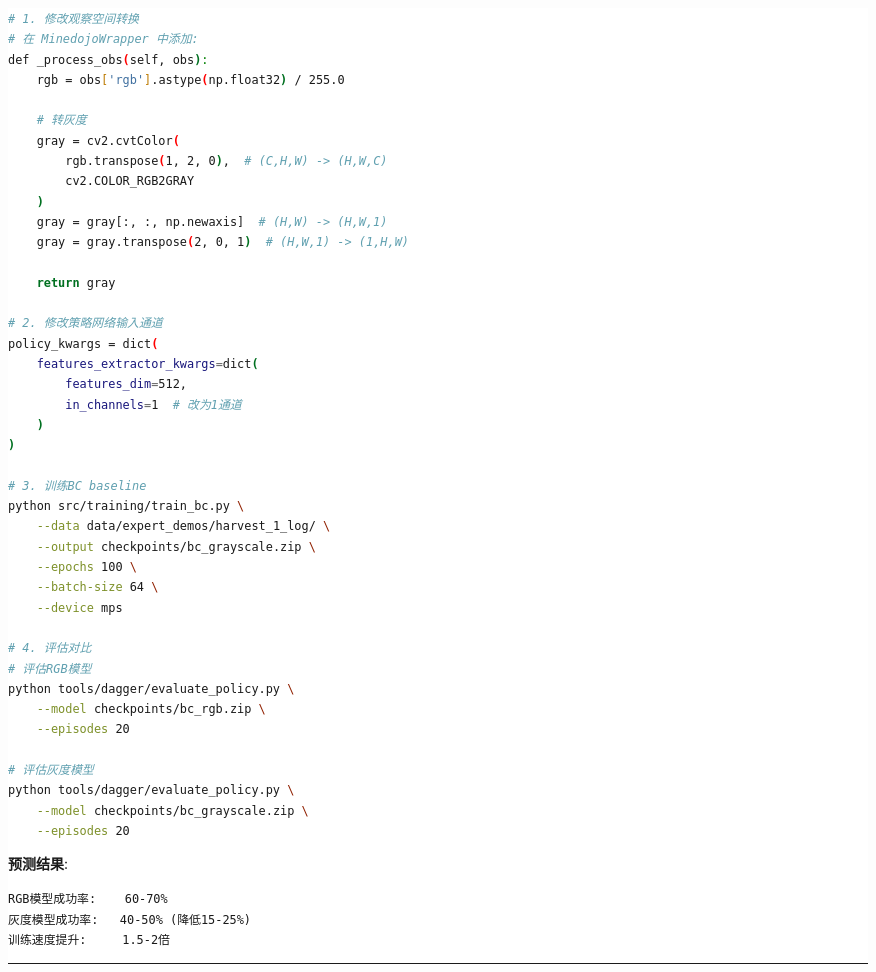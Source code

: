 ```bash
# 1. 修改观察空间转换
# 在 MinedojoWrapper 中添加:
def _process_obs(self, obs):
    rgb = obs['rgb'].astype(np.float32) / 255.0
    
    # 转灰度
    gray = cv2.cvtColor(
        rgb.transpose(1, 2, 0),  # (C,H,W) -> (H,W,C)
        cv2.COLOR_RGB2GRAY
    )
    gray = gray[:, :, np.newaxis]  # (H,W) -> (H,W,1)
    gray = gray.transpose(2, 0, 1)  # (H,W,1) -> (1,H,W)
    
    return gray

# 2. 修改策略网络输入通道
policy_kwargs = dict(
    features_extractor_kwargs=dict(
        features_dim=512,
        in_channels=1  # 改为1通道
    )
)

# 3. 训练BC baseline
python src/training/train_bc.py \
    --data data/expert_demos/harvest_1_log/ \
    --output checkpoints/bc_grayscale.zip \
    --epochs 100 \
    --batch-size 64 \
    --device mps

# 4. 评估对比
# 评估RGB模型
python tools/dagger/evaluate_policy.py \
    --model checkpoints/bc_rgb.zip \
    --episodes 20

# 评估灰度模型
python tools/dagger/evaluate_policy.py \
    --model checkpoints/bc_grayscale.zip \
    --episodes 20
```

**预测结果**:
```
RGB模型成功率:    60-70%
灰度模型成功率:   40-50% (降低15-25%)
训练速度提升:     1.5-2倍
```

---
